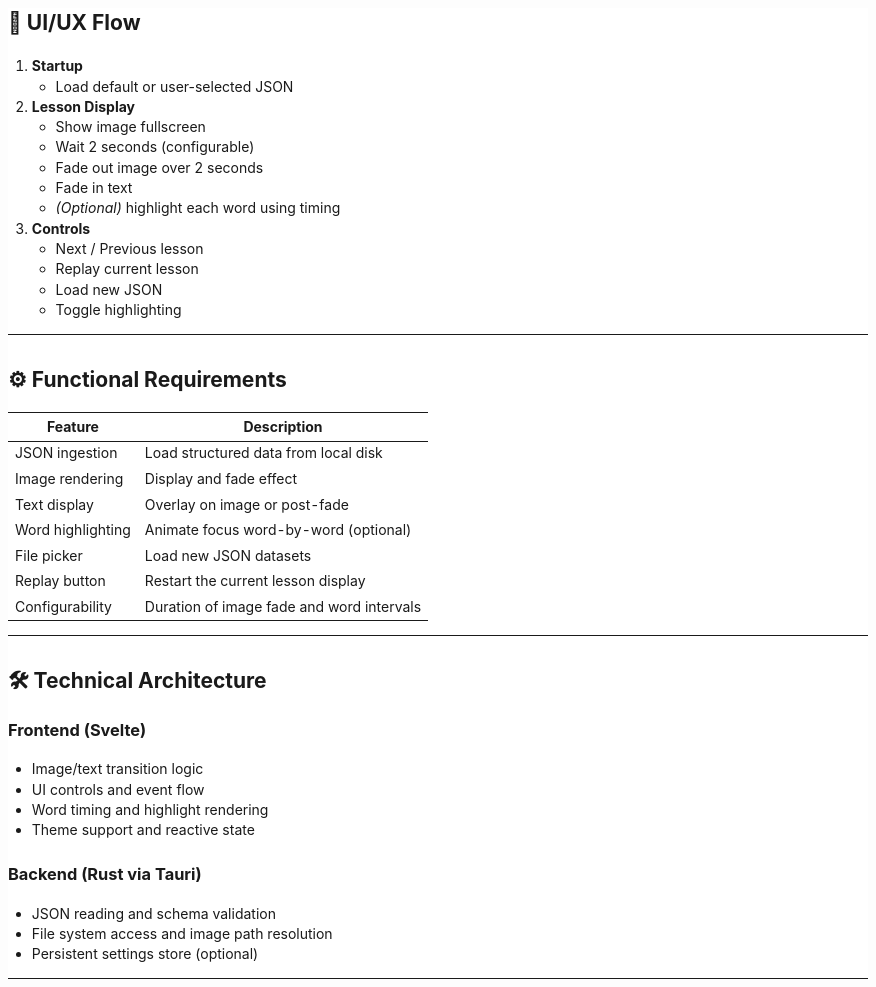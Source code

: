 
## 🧭 UI/UX Flow

1. **Startup**
   - Load default or user-selected JSON
2. **Lesson Display**
   - Show image fullscreen
   - Wait 2 seconds (configurable)
   - Fade out image over 2 seconds
   - Fade in text
   - *(Optional)* highlight each word using timing
3. **Controls**
   - Next / Previous lesson
   - Replay current lesson
   - Load new JSON
   - Toggle highlighting

---

## ⚙ Functional Requirements

| Feature                  | Description                                 |
|--------------------------|---------------------------------------------|
| JSON ingestion           | Load structured data from local disk        |
| Image rendering          | Display and fade effect                     |
| Text display             | Overlay on image or post-fade               |
| Word highlighting        | Animate focus word-by-word (optional)       |
| File picker              | Load new JSON datasets                      |
| Replay button            | Restart the current lesson display          |
| Configurability          | Duration of image fade and word intervals   |

---

## 🛠 Technical Architecture

### Frontend (Svelte)
- Image/text transition logic
- UI controls and event flow
- Word timing and highlight rendering
- Theme support and reactive state

### Backend (Rust via Tauri)
- JSON reading and schema validation
- File system access and image path resolution
- Persistent settings store (optional)

---